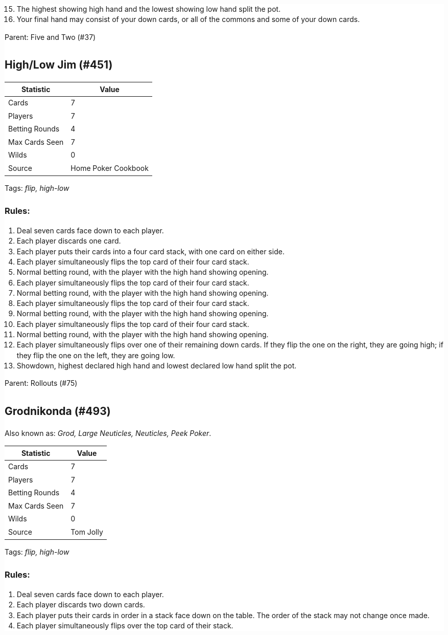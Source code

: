 15. The highest showing high hand and the lowest showing low hand split the pot.
16. Your final hand may consist of your down cards, or all of the commons and some of your down cards.

Parent: Five and Two (#37)


## High/Low Jim (#451)

|Statistic|Value|
|---------|-----|
|Cards|7|
|Players|7|
|Betting Rounds|4|
|Max Cards Seen|7|
|Wilds|0|
|Source|Home Poker Cookbook|
Tags: *flip, high-low*
### Rules:
1. Deal seven cards face down to each player.
2. Each player discards one card.
3. Each player puts their cards into a four card stack, with one card on either side.
4. Each player simultaneously flips the top card of their four card stack.
5. Normal betting round, with the player with the high hand showing opening.
6. Each player simultaneously flips the top card of their four card stack.
7. Normal betting round, with the player with the high hand showing opening.
8. Each player simultaneously flips the top card of their four card stack.
9. Normal betting round, with the player with the high hand showing opening.
10. Each player simultaneously flips the top card of their four card stack.
11. Normal betting round, with the player with the high hand showing opening.
12. Each player simultaneously flips over one of their remaining down cards. If they flip the one on the right, they are going high; if they flip the one on the left, they are going low.
13. Showdown, highest declared high hand and lowest declared low hand split the pot.

Parent: Rollouts (#75)


## Grodnikonda (#493)
Also known as: *Grod, Large Neuticles, Neuticles, Peek Poker*.

|Statistic|Value|
|---------|-----|
|Cards|7|
|Players|7|
|Betting Rounds|4|
|Max Cards Seen|7|
|Wilds|0|
|Source|Tom Jolly|
Tags: *flip, high-low*
### Rules:
1. Deal seven cards face down to each player.
2. Each player discards two down cards.
3. Each player puts their cards in order in a stack face down on the table. The order of the stack may not change once made.
4. Each player simultaneously flips over the top card of their stack.